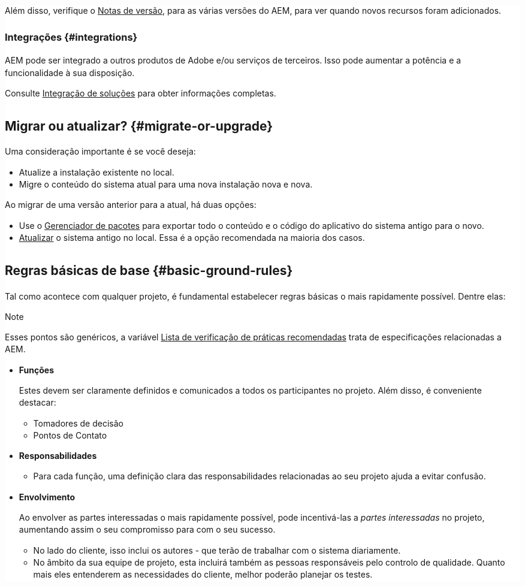 Além disso, verifique o [Notas de versão](/help/release-notes/release-notes.md), para as várias versões do AEM, para ver quando novos recursos foram adicionados.

### Integrações {#integrations}

AEM pode ser integrado a outros produtos de Adobe e/ou serviços de terceiros. Isso pode aumentar a potência e a funcionalidade à sua disposição.

Consulte [Integração de soluções](/help/sites-administering/integration.md) para obter informações completas.

## Migrar ou atualizar? {#migrate-or-upgrade}

Uma consideração importante é se você deseja:

* Atualize a instalação existente no local.
* Migre o conteúdo do sistema atual para uma nova instalação nova e nova.

Ao migrar de uma versão anterior para a atual, há duas opções:

* Use o [Gerenciador de pacotes](/help/sites-administering/package-manager.md) para exportar todo o conteúdo e o código do aplicativo do sistema antigo para o novo.
* [Atualizar](/help/sites-deploying/upgrade.md) o sistema antigo no local. Essa é a opção recomendada na maioria dos casos.

## Regras básicas de base {#basic-ground-rules}

Tal como acontece com qualquer projeto, é fundamental estabelecer regras básicas o mais rapidamente possível. Dentre elas:

>[!NOTE]
>
>Esses pontos são genéricos, a variável [Lista de verificação de práticas recomendadas](/help/managing/best-practices.md) trata de especificações relacionadas a AEM.

* **Funções**

   Estes devem ser claramente definidos e comunicados a todos os participantes no projeto. Além disso, é conveniente destacar:

   * Tomadores de decisão
   * Pontos de Contato

* **Responsabilidades**

   * Para cada função, uma definição clara das responsabilidades relacionadas ao seu projeto ajuda a evitar confusão.

* **Envolvimento**

   Ao envolver as partes interessadas o mais rapidamente possível, pode incentivá-las a *partes interessadas* no projeto, aumentando assim o seu compromisso para com o seu sucesso.

   * No lado do cliente, isso inclui os autores - que terão de trabalhar com o sistema diariamente.
   * No âmbito da sua equipe de projeto, esta incluirá também as pessoas responsáveis pelo controlo de qualidade. Quanto mais eles entenderem as necessidades do cliente, melhor poderão planejar os testes.

